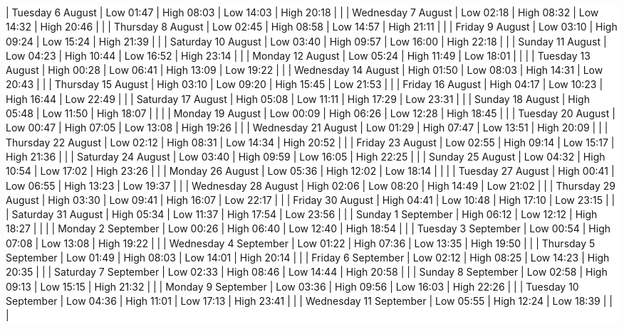| Tuesday 6 August | Low 01:47 | High 08:03 | Low 14:03 | High 20:18 |  |
| Wednesday 7 August | Low 02:18 | High 08:32 | Low 14:32 | High 20:46 |  |
| Thursday 8 August | Low 02:45 | High 08:58 | Low 14:57 | High 21:11 |  |
| Friday 9 August | Low 03:10 | High 09:24 | Low 15:24 | High 21:39 |  |
| Saturday 10 August | Low 03:40 | High 09:57 | Low 16:00 | High 22:18 |  |
| Sunday 11 August | Low 04:23 | High 10:44 | Low 16:52 | High 23:14 |  |
| Monday 12 August | Low 05:24 | High 11:49 | Low 18:01 |  |  |
| Tuesday 13 August | High 00:28 | Low 06:41 | High 13:09 | Low 19:22 |  |
| Wednesday 14 August | High 01:50 | Low 08:03 | High 14:31 | Low 20:43 |  |
| Thursday 15 August | High 03:10 | Low 09:20 | High 15:45 | Low 21:53 |  |
| Friday 16 August | High 04:17 | Low 10:23 | High 16:44 | Low 22:49 |  |
| Saturday 17 August | High 05:08 | Low 11:11 | High 17:29 | Low 23:31 |  |
| Sunday 18 August | High 05:48 | Low 11:50 | High 18:07 |  |  |
| Monday 19 August | Low 00:09 | High 06:26 | Low 12:28 | High 18:45 |  |
| Tuesday 20 August | Low 00:47 | High 07:05 | Low 13:08 | High 19:26 |  |
| Wednesday 21 August | Low 01:29 | High 07:47 | Low 13:51 | High 20:09 |  |
| Thursday 22 August | Low 02:12 | High 08:31 | Low 14:34 | High 20:52 |  |
| Friday 23 August | Low 02:55 | High 09:14 | Low 15:17 | High 21:36 |  |
| Saturday 24 August | Low 03:40 | High 09:59 | Low 16:05 | High 22:25 |  |
| Sunday 25 August | Low 04:32 | High 10:54 | Low 17:02 | High 23:26 |  |
| Monday 26 August | Low 05:36 | High 12:02 | Low 18:14 |  |  |
| Tuesday 27 August | High 00:41 | Low 06:55 | High 13:23 | Low 19:37 |  |
| Wednesday 28 August | High 02:06 | Low 08:20 | High 14:49 | Low 21:02 |  |
| Thursday 29 August | High 03:30 | Low 09:41 | High 16:07 | Low 22:17 |  |
| Friday 30 August | High 04:41 | Low 10:48 | High 17:10 | Low 23:15 |  |
| Saturday 31 August | High 05:34 | Low 11:37 | High 17:54 | Low 23:56 |  |
| Sunday 1 September | High 06:12 | Low 12:12 | High 18:27 |  |  |
| Monday 2 September | Low 00:26 | High 06:40 | Low 12:40 | High 18:54 |  |
| Tuesday 3 September | Low 00:54 | High 07:08 | Low 13:08 | High 19:22 |  |
| Wednesday 4 September | Low 01:22 | High 07:36 | Low 13:35 | High 19:50 |  |
| Thursday 5 September | Low 01:49 | High 08:03 | Low 14:01 | High 20:14 |  |
| Friday 6 September | Low 02:12 | High 08:25 | Low 14:23 | High 20:35 |  |
| Saturday 7 September | Low 02:33 | High 08:46 | Low 14:44 | High 20:58 |  |
| Sunday 8 September | Low 02:58 | High 09:13 | Low 15:15 | High 21:32 |  |
| Monday 9 September | Low 03:36 | High 09:56 | Low 16:03 | High 22:26 |  |
| Tuesday 10 September | Low 04:36 | High 11:01 | Low 17:13 | High 23:41 |  |
| Wednesday 11 September | Low 05:55 | High 12:24 | Low 18:39 |  |  |